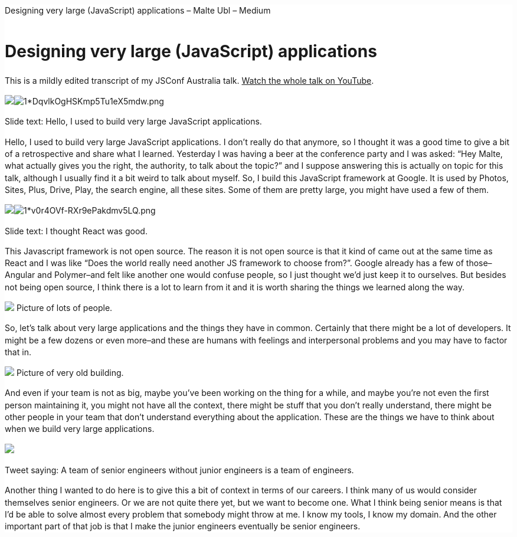 Designing very large (JavaScript) applications – Malte Ubl – Medium

# Designing very large (JavaScript) applications

This is a mildly edited transcript of my JSConf Australia talk. [Watch the whole talk on YouTube](https://www.youtube.com/watch?v=ZZmUwXEiPm4).

![](../_resources/b3ae25241af9343f8fe34b8e640ce0ed.png)![1*DqvlkOgHSKmp5Tu1eX5mdw.png](../_resources/6d5171323e0ba119c3ef00f2b53969b1.png)

Slide text: Hello, I used to build very large JavaScript applications.

Hello, I used to build very large JavaScript applications. I don’t really do that anymore, so I thought it was a good time to give a bit of a retrospective and share what I learned. Yesterday I was having a beer at the conference party and I was asked: “Hey Malte, what actually gives you the right, the authority, to talk about the topic?” and I suppose answering this is actually on topic for this talk, although I usually find it a bit weird to talk about myself. So, I build this JavaScript framework at Google. It is used by Photos, Sites, Plus, Drive, Play, the search engine, all these sites. Some of them are pretty large, you might have used a few of them.

![](../_resources/a43ceda6ab906901d1c59ed1334d3e44.png)![1*v0r4OVf-RXr9ePakdmv5LQ.png](../_resources/f49e79b3cb507079bb81dad6a8894348.png)

Slide text: I thought React was good.

This Javascript framework is not open source. The reason it is not open source is that it kind of came out at the same time as React and I was like “Does the world really need another JS framework to choose from?”. Google already has a few of those–Angular and Polymer–and felt like another one would confuse people, so I just thought we’d just keep it to ourselves. But besides not being open source, I think there is a lot to learn from it and it is worth sharing the things we learned along the way.

![](../_resources/ab7d440477a54e59c2c55d995399f1b9.png)
Picture of lots of people.

So, let’s talk about very large applications and the things they have in common. Certainly that there might be a lot of developers. It might be a few dozens or even more–and these are humans with feelings and interpersonal problems and you may have to factor that in.

![](../_resources/17ca32d0e5c8a3f409242ac7adc3aed1.png)
Picture of very old building.

And even if your team is not as big, maybe you’ve been working on the thing for a while, and maybe you’re not even the first person maintaining it, you might not have all the context, there might be stuff that you don’t really understand, there might be other people in your team that don’t understand everything about the application. These are the things we have to think about when we build very large applications.

![](../_resources/ad25a5f108ff5e31ae9d872fb5f89875.png)

Tweet saying: A team of senior engineers without junior engineers is a team of engineers.

Another thing I wanted to do here is to give this a bit of context in terms of our careers. I think many of us would consider themselves senior engineers. Or we are not quite there yet, but we want to become one. What I think being senior means is that I’d be able to solve almost every problem that somebody might throw at me. I know my tools, I know my domain. And the other important part of that job is that I make the junior engineers eventually be senior engineers.
